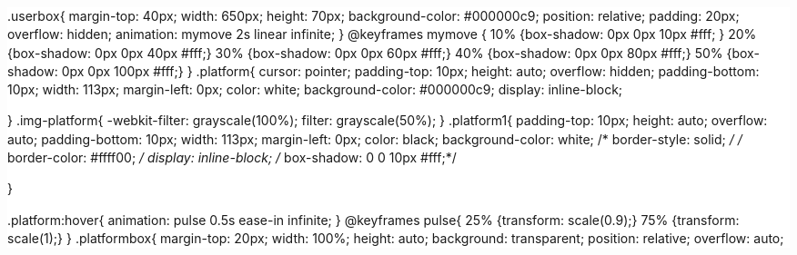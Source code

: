 .userbox{
  margin-top: 40px;
  width: 650px;
  height: 70px;
  background-color: #000000c9;
  position: relative;
  padding: 20px;
  overflow: hidden;
  animation: mymove 2s linear infinite;
    }
  @keyframes mymove {
    10% {box-shadow: 0px 0px 10px #fff;
    }
20% {box-shadow: 0px 0px 40px #fff;}
30% {box-shadow: 0px 0px 60px #fff;}
40% {box-shadow: 0px 0px 80px #fff;}
50% {box-shadow: 0px 0px 100px #fff;}
  }
.platform{
  cursor: pointer;
  padding-top: 10px;
  height: auto;
  overflow: hidden;
  padding-bottom: 10px;
  width: 113px;
  margin-left: 0px;
color: white;
  background-color: #000000c9;
display: inline-block;

}
.img-platform{
  -webkit-filter: grayscale(100%);
  filter: grayscale(50%);
}
.platform1{
  padding-top: 10px;
  height: auto;
  overflow: auto;
  padding-bottom: 10px;
  width: 113px;
  margin-left: 0px;
  color: black;
  background-color: white;
  /* border-style: solid; */
  /* border-color: #ffff00; */
  display: inline-block;
  /* box-shadow: 0 0 10px #fff;*/

}

.platform:hover{
   animation: pulse 0.5s ease-in infinite;
}
@keyframes pulse{
  25%  {transform: scale(0.9);}
  75%  {transform: scale(1);}
}
.platformbox{
  margin-top: 20px;
  width: 100%;
  height: auto;
  background: transparent;
  position: relative;
  overflow: auto;